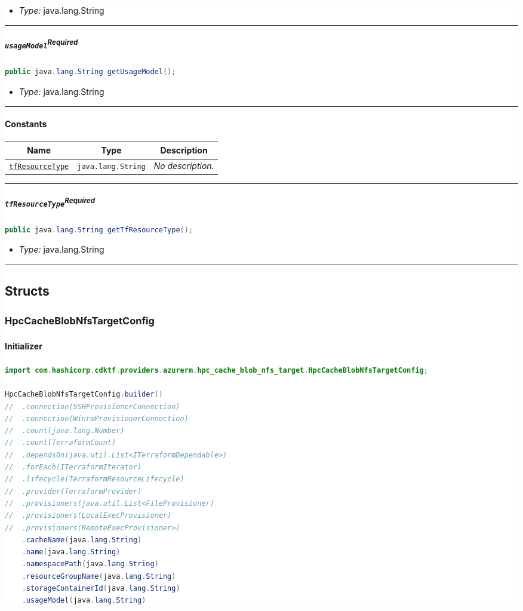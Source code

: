 - *Type:* java.lang.String

---

##### `usageModel`<sup>Required</sup> <a name="usageModel" id="@cdktf/provider-azurerm.hpcCacheBlobNfsTarget.HpcCacheBlobNfsTarget.property.usageModel"></a>

```java
public java.lang.String getUsageModel();
```

- *Type:* java.lang.String

---

#### Constants <a name="Constants" id="Constants"></a>

| **Name** | **Type** | **Description** |
| --- | --- | --- |
| <code><a href="#@cdktf/provider-azurerm.hpcCacheBlobNfsTarget.HpcCacheBlobNfsTarget.property.tfResourceType">tfResourceType</a></code> | <code>java.lang.String</code> | *No description.* |

---

##### `tfResourceType`<sup>Required</sup> <a name="tfResourceType" id="@cdktf/provider-azurerm.hpcCacheBlobNfsTarget.HpcCacheBlobNfsTarget.property.tfResourceType"></a>

```java
public java.lang.String getTfResourceType();
```

- *Type:* java.lang.String

---

## Structs <a name="Structs" id="Structs"></a>

### HpcCacheBlobNfsTargetConfig <a name="HpcCacheBlobNfsTargetConfig" id="@cdktf/provider-azurerm.hpcCacheBlobNfsTarget.HpcCacheBlobNfsTargetConfig"></a>

#### Initializer <a name="Initializer" id="@cdktf/provider-azurerm.hpcCacheBlobNfsTarget.HpcCacheBlobNfsTargetConfig.Initializer"></a>

```java
import com.hashicorp.cdktf.providers.azurerm.hpc_cache_blob_nfs_target.HpcCacheBlobNfsTargetConfig;

HpcCacheBlobNfsTargetConfig.builder()
//  .connection(SSHProvisionerConnection)
//  .connection(WinrmProvisionerConnection)
//  .count(java.lang.Number)
//  .count(TerraformCount)
//  .dependsOn(java.util.List<ITerraformDependable>)
//  .forEach(ITerraformIterator)
//  .lifecycle(TerraformResourceLifecycle)
//  .provider(TerraformProvider)
//  .provisioners(java.util.List<FileProvisioner)
//  .provisioners(LocalExecProvisioner)
//  .provisioners(RemoteExecProvisioner>)
    .cacheName(java.lang.String)
    .name(java.lang.String)
    .namespacePath(java.lang.String)
    .resourceGroupName(java.lang.String)
    .storageContainerId(java.lang.String)
    .usageModel(java.lang.String)
```